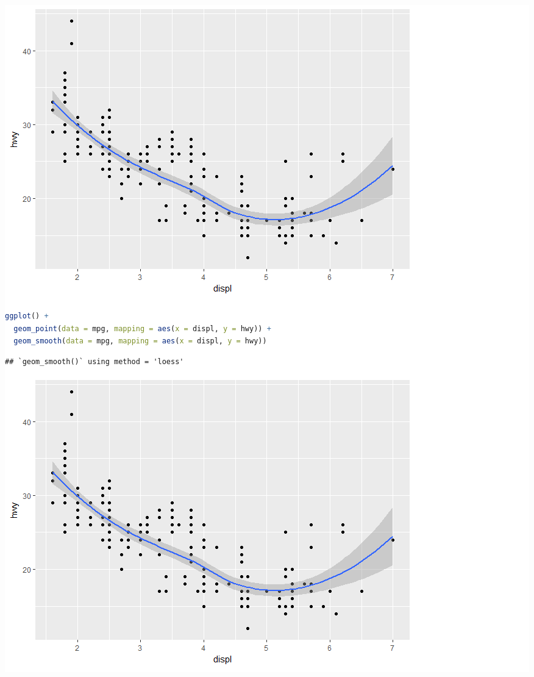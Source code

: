 ![](R-club-May-3_files/figure-html/unnamed-chunk-10-1.png)

```r
ggplot() + 
  geom_point(data = mpg, mapping = aes(x = displ, y = hwy)) + 
  geom_smooth(data = mpg, mapping = aes(x = displ, y = hwy))
```

```
## `geom_smooth()` using method = 'loess'
```

![](R-club-May-3_files/figure-html/unnamed-chunk-10-2.png)
